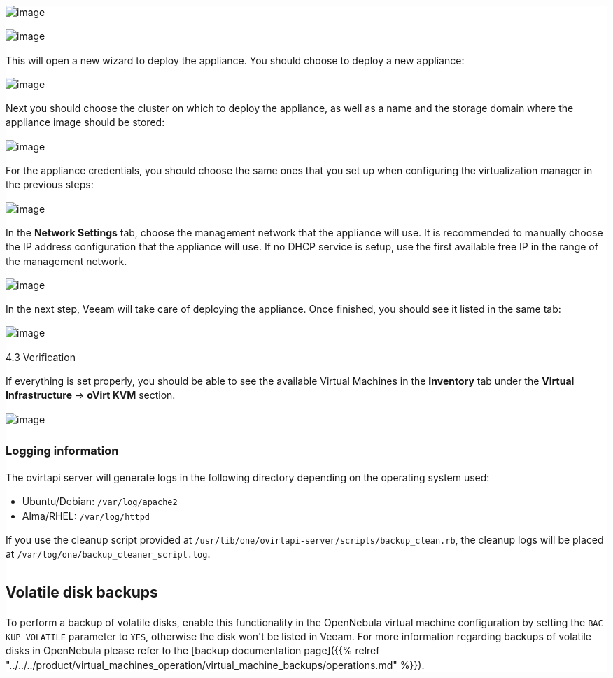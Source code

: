 ![image](/images/veeam/add_proxy_olvm.png)

![image](/images/veeam/add_proxy_app.png)

This will open a new wizard to deploy the appliance. You should choose to deploy a new appliance:

![image](/images/veeam/new_appliance.png)

Next you should choose the cluster on which to deploy the appliance, as well as a name and the storage domain where the appliance image should be stored:

![image](/images/veeam/appliance_virtual_machine.png)

For the appliance credentials, you should choose the same ones that you set up when configuring the virtualization manager in the previous steps:

![image](/images/veeam/appliance_credentials.png)

In the **Network Settings** tab, choose the management network that the appliance will use. It is recommended to manually choose the IP address configuration that the appliance will use. If no DHCP service is setup, use the first available free IP in the range of the management network.

![image](/images/veeam/appliance_network.png)

In the next step, Veeam will take care of deploying the appliance. Once finished, you should see it listed in the same tab:

![image](/images/veeam/appliance_listed.png)

4.3 Verification

If everything is set properly, you should be able to see the available Virtual Machines in the **Inventory** tab under the **Virtual Infrastructure** -> **oVirt KVM** section.

![image](/images/veeam/verification.png)

### Logging information

The ovirtapi server will generate logs in the following directory depending on the operating system used:

* Ubuntu/Debian: ``/var/log/apache2``
* Alma/RHEL: ``/var/log/httpd``

If you use the cleanup script provided at ``/usr/lib/one/ovirtapi-server/scripts/backup_clean.rb``, the cleanup logs will be placed at ``/var/log/one/backup_cleaner_script.log``.

## Volatile disk backups

To perform a backup of volatile disks, enable this functionality in the OpenNebula virtual machine configuration by setting the ``BACKUP_VOLATILE`` parameter to ``YES``, otherwise the disk won't be listed in Veeam. For more information regarding backups of volatile disks in OpenNebula please refer to the [backup documentation page]({{% relref "../../../product/virtual_machines_operation/virtual_machine_backups/operations.md" %}}).
